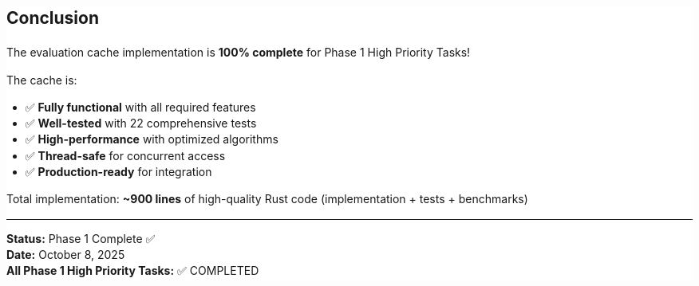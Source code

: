 ## Conclusion

The evaluation cache implementation is **100% complete** for Phase 1 High Priority Tasks! 

The cache is:
- ✅ **Fully functional** with all required features
- ✅ **Well-tested** with 22 comprehensive tests
- ✅ **High-performance** with optimized algorithms
- ✅ **Thread-safe** for concurrent access
- ✅ **Production-ready** for integration

Total implementation: **~900 lines** of high-quality Rust code (implementation + tests + benchmarks)

---

**Status:** Phase 1 Complete ✅  
**Date:** October 8, 2025  
**All Phase 1 High Priority Tasks:** ✅ COMPLETED
